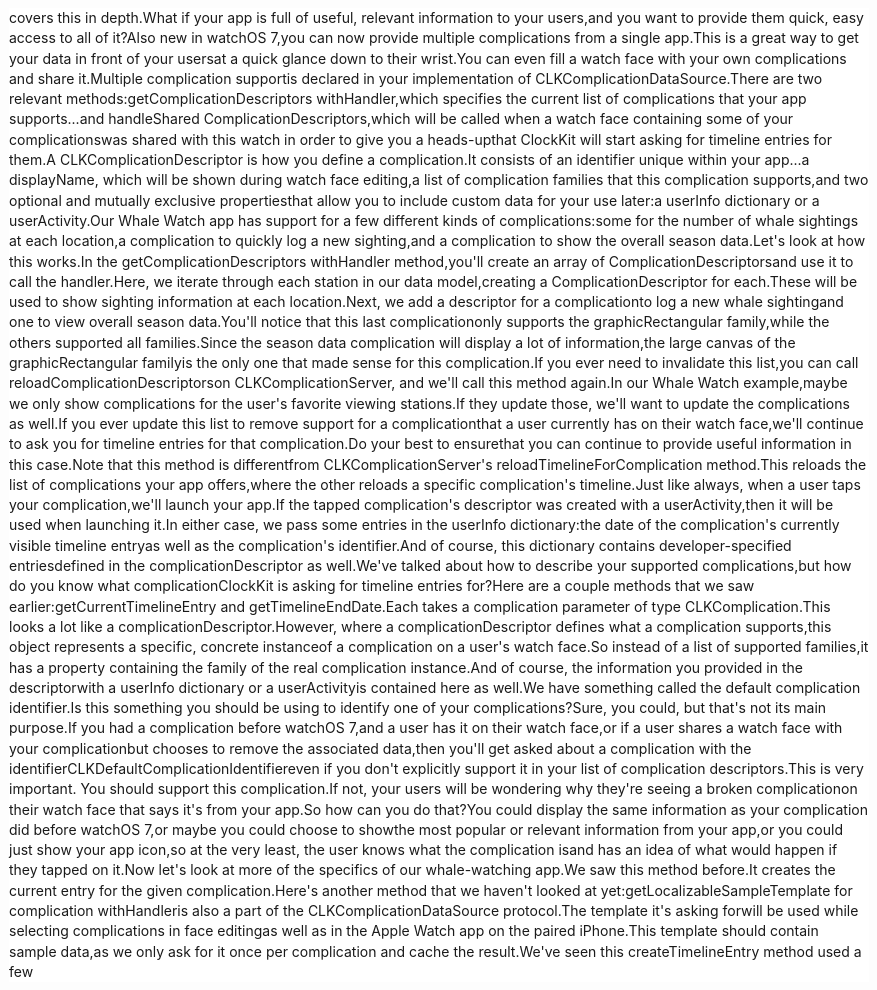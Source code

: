 covers this in depth.What if your app is full of useful, relevant information to your users,and you want to provide them quick, easy access to all of it?Also new in watchOS 7,you can now provide multiple complications from a single app.This is a great way to get your data in front of your usersat a quick glance down to their wrist.You can even fill a watch face with your own complications and share it.Multiple complication supportis declared in your implementation of CLKComplicationDataSource.There are two relevant methods:getComplicationDescriptors withHandler,which specifies the current list of complications that your app supports...and handleShared ComplicationDescriptors,which will be called when a watch face containing some of your complicationswas shared with this watch in order to give you a heads-upthat ClockKit will start asking for timeline entries for them.A CLKComplicationDescriptor is how you define a complication.It consists of an identifier unique within your app...a displayName, which will be shown during watch face editing,a list of complication families that this complication supports,and two optional and mutually exclusive propertiesthat allow you to include custom data for your use later:a userInfo dictionary or a userActivity.Our Whale Watch app has support for a few different kinds of complications:some for the number of whale sightings at each location,a complication to quickly log a new sighting,and a complication to show the overall season data.Let's look at how this works.In the getComplicationDescriptors withHandler method,you'll create an array of ComplicationDescriptorsand use it to call the handler.Here, we iterate through each station in our data model,creating a ComplicationDescriptor for each.These will be used to show sighting information at each location.Next, we add a descriptor for a complicationto log a new whale sightingand one to view overall season data.You'll notice that this last complicationonly supports the graphicRectangular family,while the others supported all families.Since the season data complication will display a lot of information,the large canvas of the graphicRectangular familyis the only one that made sense for this complication.If you ever need to invalidate this list,you can call reloadComplicationDescriptorson CLKComplicationServer, and we'll call this method again.In our Whale Watch example,maybe we only show complications for the user's favorite viewing stations.If they update those, we'll want to update the complications as well.If you ever update this list to remove support for a complicationthat a user currently has on their watch face,we'll continue to ask you for timeline entries for that complication.Do your best to ensurethat you can continue to provide useful information in this case.Note that this method is differentfrom CLKComplicationServer's reloadTimelineForComplication method.This reloads the list of complications your app offers,where the other reloads a specific complication's timeline.Just like always, when a user taps your complication,we'll launch your app.If the tapped complication's descriptor was created with a userActivity,then it will be used when launching it.In either case, we pass some entries in the userInfo dictionary:the date of the complication's currently visible timeline entryas well as the complication's identifier.And of course, this dictionary contains developer-specified entriesdefined in the complicationDescriptor as well.We've talked about how to describe your supported complications,but how do you know what complicationClockKit is asking for timeline entries for?Here are a couple methods that we saw earlier:getCurrentTimelineEntry and getTimelineEndDate.Each takes a complication parameter of type CLKComplication.This looks a lot like a complicationDescriptor.However, where a complicationDescriptor defines what a complication supports,this object represents a specific, concrete instanceof a complication on a user's watch face.So instead of a list of supported families,it has a property containing the family of the real complication instance.And of course, the information you provided in the descriptorwith a userInfo dictionary or a userActivityis contained here as well.We have something called the default complication identifier.Is this something you should be using to identify one of your complications?Sure, you could, but that's not its main purpose.If you had a complication before watchOS 7,and a user has it on their watch face,or if a user shares a watch face with your complicationbut chooses to remove the associated data,then you'll get asked about a complication with the identifierCLKDefaultComplicationIdentifiereven if you don't explicitly support it in your list of complication descriptors.This is very important. You should support this complication.If not, your users will be wondering why they're seeing a broken complicationon their watch face that says it's from your app.So how can you do that?You could display the same information as your complication did before watchOS 7,or maybe you could choose to showthe most popular or relevant information from your app,or you could just show your app icon,so at the very least, the user knows what the complication isand has an idea of what would happen if they tapped on it.Now let's look at more of the specifics of our whale-watching app.We saw this method before.It creates the current entry for the given complication.Here's another method that we haven't looked at yet:getLocalizableSampleTemplate for complication withHandleris also a part of the CLKComplicationDataSource protocol.The template it's asking forwill be used while selecting complications in face editingas well as in the Apple Watch app on the paired iPhone.This template should contain sample data,as we only ask for it once per complication and cache the result.We've seen this createTimelineEntry method used a few